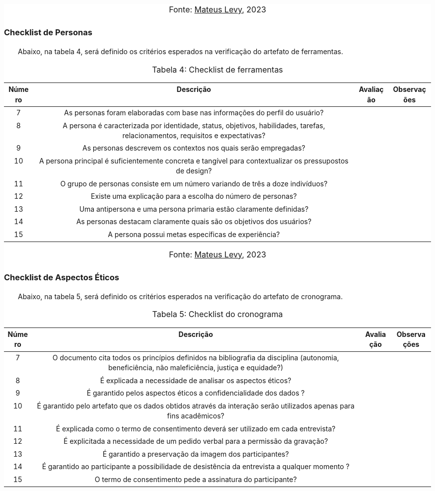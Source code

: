 
</center>

<font size="3"><p style="text-align: center"> Fonte: <a href="https://github.com/mateus9levy" target="_blanck">Mateus Levy</a>, 2023 </p> </font>


### Checklist de Personas 
<p align="justify">&emsp;&emsp;Abaixo, na tabela 4, será definido os critérios esperados na verificação do artefato de ferramentas.</p>

<font size="3"><p style="text-align: center"> Tabela 4: Checklist de ferramentas</p> </font>

<center>

| Número | Descrição | Avaliação | Observações |
| :----: | :-------: | :-------: | :---------: |
| 7 |As personas foram elaboradas com base nas informações do perfil do usuário? |  | |
| 8 | A persona é caracterizada por identidade, status, objetivos, habilidades, tarefas, relacionamentos, requisitos e expectativas?|  | |
| 9 | As personas descrevem os contextos nos quais serão empregadas? |  | |
| 10 | A persona principal é suficientemente concreta e tangível para contextualizar os pressupostos de design? |  | |
| 11 | O grupo de personas consiste em um número variando de três a doze indivíduos? |  |  |
| 12 | Existe uma explicação para a escolha do número de personas? |  | |
| 13 | Uma antipersona e uma persona primaria estão claramente definidas? |  | |
| 14 | As personas destacam claramente quais são os objetivos dos usuários? |  |  |
| 15 |A persona possui metas específicas de experiência? |  | |

</center>


<font size="3"><p style="text-align: center"> Fonte: <a href="https://github.com/mateus9levy" target="_blanck">Mateus Levy</a>, 2023 </p> </font>

### Checklist de Aspectos Éticos
<p align="justify">&emsp;&emsp;Abaixo, na tabela 5, será definido os critérios esperados na verificação do artefato de cronograma.</p>

<font size="3"><p style="text-align: center"> Tabela 5: Checklist do cronograma</p> </font>

<center>

| Número | Descrição | Avaliação | Observações |
| :----: | :-------: | :-------: | :---------: |
| 7 | O documento cita todos os princípios definidos na bibliografia da disciplina (autonomia, beneficiência, não maleficiência, justiça e equidade?) |  | |
| 8 | É explicada a necessidade de analisar os aspectos éticos?|  | |
| 9 | É garantido pelos aspectos éticos a confidencialidade dos dados ? |  | |
| 10 | É garantido pelo artefato que os dados obtidos através da interação serão utilizados apenas para fins acadêmicos? |  | |
| 11 | É explicada como o termo de consentimento deverá ser utilizado em cada  entrevista? |  |  |
| 12 | É explicitada a necessidade de um pedido verbal para a permissão da gravação? |  | |
| 13 | É garantido a preservação da imagem dos participantes? |  | |
| 14 | É garantido ao participante a possibilidade de desistência da entrevista a qualquer momento ? |  |  |
| 15 | O termo de consentimento pede a assinatura do participante? |  | |
